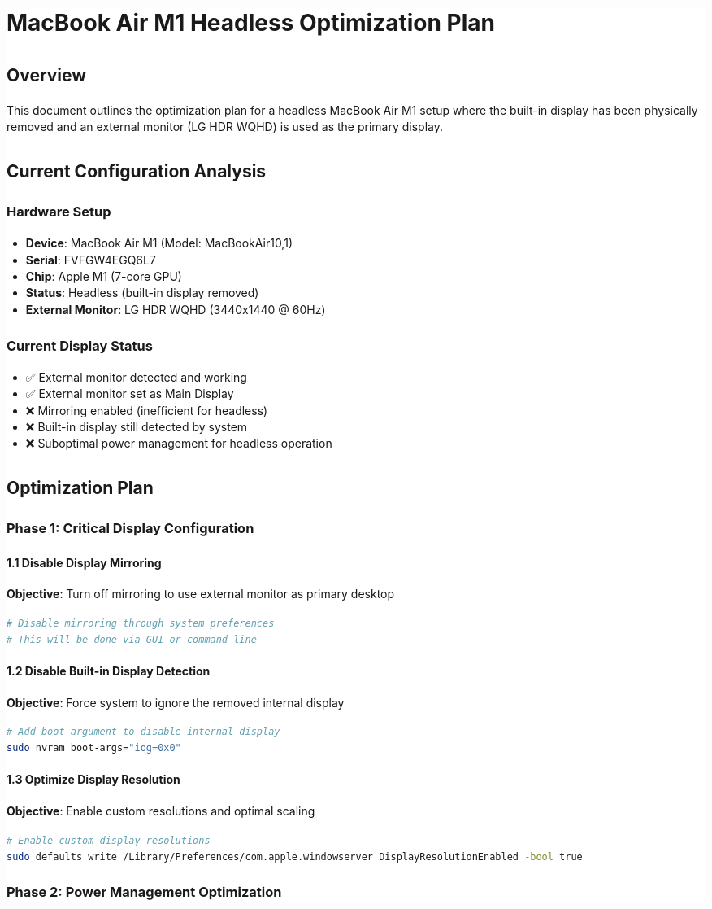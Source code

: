 # MacBook Air M1 Headless Optimization Plan

## Overview
This document outlines the optimization plan for a headless MacBook Air M1 setup where the built-in display has been physically removed and an external monitor (LG HDR WQHD) is used as the primary display.

## Current Configuration Analysis

### Hardware Setup
- **Device**: MacBook Air M1 (Model: MacBookAir10,1)
- **Serial**: FVFGW4EGQ6L7
- **Chip**: Apple M1 (7-core GPU)
- **Status**: Headless (built-in display removed)
- **External Monitor**: LG HDR WQHD (3440x1440 @ 60Hz)

### Current Display Status
- ✅ External monitor detected and working
- ✅ External monitor set as Main Display
- ❌ Mirroring enabled (inefficient for headless)
- ❌ Built-in display still detected by system
- ❌ Suboptimal power management for headless operation

## Optimization Plan

### Phase 1: Critical Display Configuration

#### 1.1 Disable Display Mirroring
**Objective**: Turn off mirroring to use external monitor as primary desktop
```bash
# Disable mirroring through system preferences
# This will be done via GUI or command line
```

#### 1.2 Disable Built-in Display Detection
**Objective**: Force system to ignore the removed internal display
```bash
# Add boot argument to disable internal display
sudo nvram boot-args="iog=0x0"
```

#### 1.3 Optimize Display Resolution
**Objective**: Enable custom resolutions and optimal scaling
```bash
# Enable custom display resolutions
sudo defaults write /Library/Preferences/com.apple.windowserver DisplayResolutionEnabled -bool true
```

### Phase 2: Power Management Optimization
